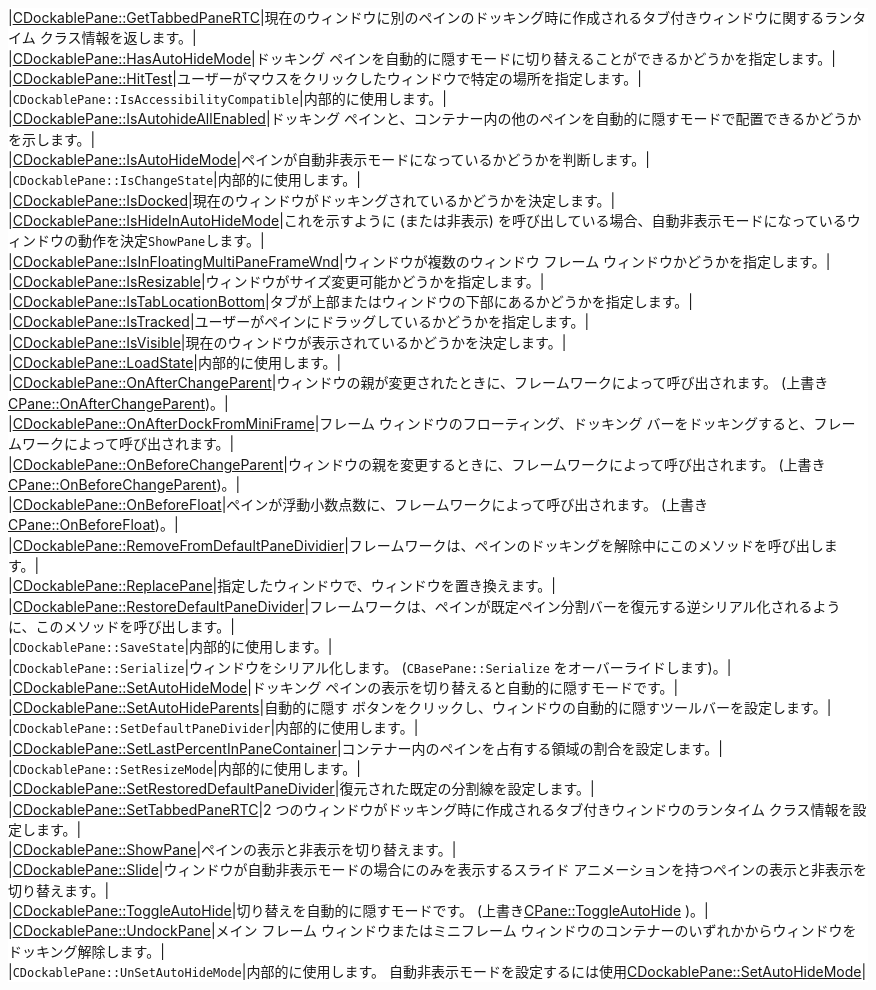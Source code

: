 |[CDockablePane::GetTabbedPaneRTC](#gettabbedpanertc)|現在のウィンドウに別のペインのドッキング時に作成されるタブ付きウィンドウに関するランタイム クラス情報を返します。|  
|[CDockablePane::HasAutoHideMode](#hasautohidemode)|ドッキング ペインを自動的に隠すモードに切り替えることができるかどうかを指定します。|  
|[CDockablePane::HitTest](#hittest)|ユーザーがマウスをクリックしたウィンドウで特定の場所を指定します。|  
|`CDockablePane::IsAccessibilityCompatible`|内部的に使用します。|  
|[CDockablePane::IsAutohideAllEnabled](#isautohideallenabled)|ドッキング ペインと、コンテナー内の他のペインを自動的に隠すモードで配置できるかどうかを示します。|  
|[CDockablePane::IsAutoHideMode](#isautohidemode)|ペインが自動非表示モードになっているかどうかを判断します。|  
|`CDockablePane::IsChangeState`|内部的に使用します。|  
|[CDockablePane::IsDocked](#isdocked)|現在のウィンドウがドッキングされているかどうかを決定します。|  
|[CDockablePane::IsHideInAutoHideMode](#ishideinautohidemode)|これを示すように (または非表示) を呼び出している場合、自動非表示モードになっているウィンドウの動作を決定`ShowPane`します。|  
|[CDockablePane::IsInFloatingMultiPaneFrameWnd](#isinfloatingmultipaneframewnd)|ウィンドウが複数のウィンドウ フレーム ウィンドウかどうかを指定します。|  
|[CDockablePane::IsResizable](#isresizable)|ウィンドウがサイズ変更可能かどうかを指定します。|  
|[CDockablePane::IsTabLocationBottom](#istablocationbottom)|タブが上部またはウィンドウの下部にあるかどうかを指定します。|  
|[CDockablePane::IsTracked](#istracked)|ユーザーがペインにドラッグしているかどうかを指定します。|  
|[CDockablePane::IsVisible](#isvisible)|現在のウィンドウが表示されているかどうかを決定します。|  
|[CDockablePane::LoadState](http://msdn.microsoft.com/en-us/96110136-4f46-4764-8a76-3b4abaf77917)|内部的に使用します。|  
|[CDockablePane::OnAfterChangeParent](#onafterchangeparent)|ウィンドウの親が変更されたときに、フレームワークによって呼び出されます。 (上書き[CPane::OnAfterChangeParent](../../mfc/reference/cpane-class.md#onafterchangeparent))。|  
|[CDockablePane::OnAfterDockFromMiniFrame](#onafterdockfromminiframe)|フレーム ウィンドウのフローティング、ドッキング バーをドッキングすると、フレームワークによって呼び出されます。|  
|[CDockablePane::OnBeforeChangeParent](#onbeforechangeparent)|ウィンドウの親を変更するときに、フレームワークによって呼び出されます。 (上書き[CPane::OnBeforeChangeParent](../../mfc/reference/cpane-class.md#onbeforechangeparent))。|  
|[CDockablePane::OnBeforeFloat](#onbeforefloat)|ペインが浮動小数点数に、フレームワークによって呼び出されます。 (上書き[CPane::OnBeforeFloat](../../mfc/reference/cpane-class.md#onbeforefloat))。|  
|[CDockablePane::RemoveFromDefaultPaneDividier](#removefromdefaultpanedividier)|フレームワークは、ペインのドッキングを解除中にこのメソッドを呼び出します。|  
|[CDockablePane::ReplacePane](#replacepane)|指定したウィンドウで、ウィンドウを置き換えます。|  
|[CDockablePane::RestoreDefaultPaneDivider](#restoredefaultpanedivider)|フレームワークは、ペインが既定ペイン分割バーを復元する逆シリアル化されるように、このメソッドを呼び出します。|  
|`CDockablePane::SaveState`|内部的に使用します。|  
|`CDockablePane::Serialize`|ウィンドウをシリアル化します。 (`CBasePane::Serialize` をオーバーライドします)。|  
|[CDockablePane::SetAutoHideMode](#setautohidemode)|ドッキング ペインの表示を切り替えると自動的に隠すモードです。|  
|[CDockablePane::SetAutoHideParents](#setautohideparents)|自動的に隠す ボタンをクリックし、ウィンドウの自動的に隠すツールバーを設定します。|  
|`CDockablePane::SetDefaultPaneDivider`|内部的に使用します。|  
|[CDockablePane::SetLastPercentInPaneContainer](#setlastpercentinpanecontainer)|コンテナー内のペインを占有する領域の割合を設定します。|  
|`CDockablePane::SetResizeMode`|内部的に使用します。|  
|[CDockablePane::SetRestoredDefaultPaneDivider](#setrestoreddefaultpanedivider)|復元された既定の分割線を設定します。|  
|[CDockablePane::SetTabbedPaneRTC](#settabbedpanertc)|2 つのウィンドウがドッキング時に作成されるタブ付きウィンドウのランタイム クラス情報を設定します。|  
|[CDockablePane::ShowPane](#showpane)|ペインの表示と非表示を切り替えます。|  
|[CDockablePane::Slide](#slide)|ウィンドウが自動非表示モードの場合にのみを表示するスライド アニメーションを持つペインの表示と非表示を切り替えます。|  
|[CDockablePane::ToggleAutoHide](#toggleautohide)|切り替えを自動的に隠すモードです。 (上書き[CPane::ToggleAutoHide](../../mfc/reference/cpane-class.md#toggleautohide) )。|  
|[CDockablePane::UndockPane](#undockpane)|メイン フレーム ウィンドウまたはミニフレーム ウィンドウのコンテナーのいずれかからウィンドウをドッキング解除します。|  
|`CDockablePane::UnSetAutoHideMode`|内部的に使用します。 自動非表示モードを設定するには使用[CDockablePane::SetAutoHideMode](#setautohidemode)|  
  